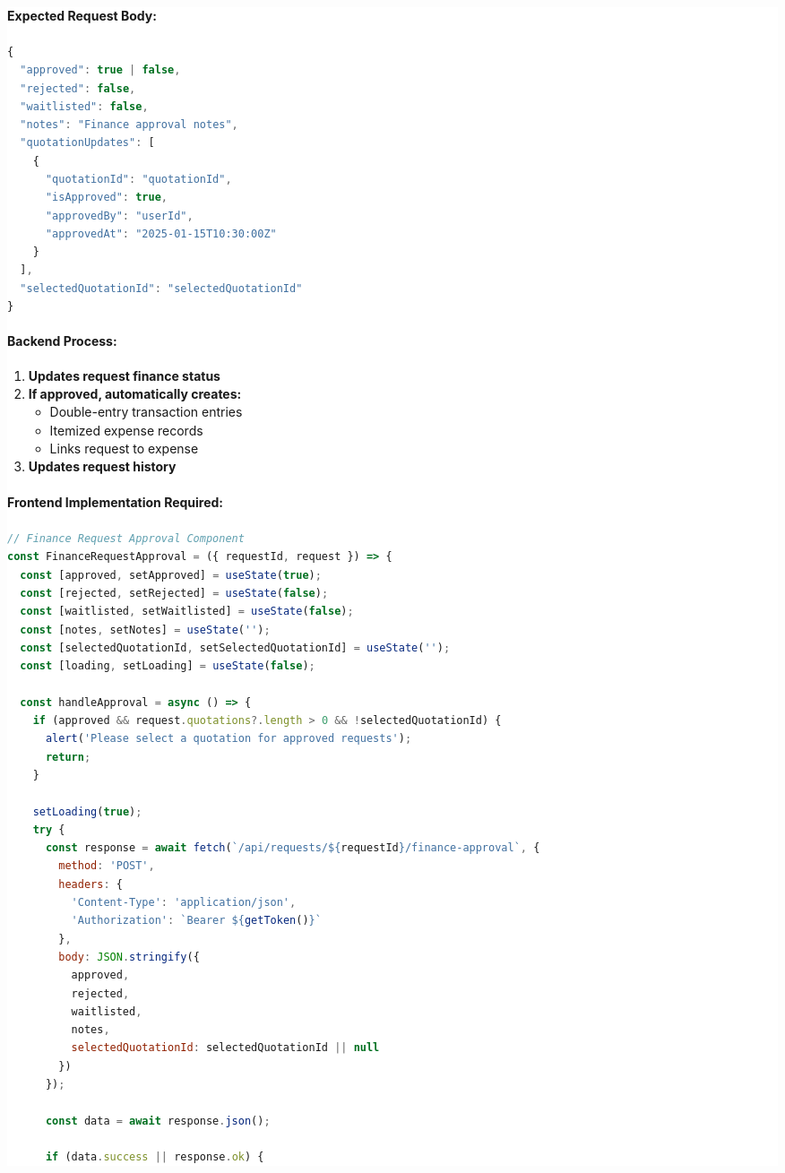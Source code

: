 #### **Expected Request Body:**
```javascript
{
  "approved": true | false,
  "rejected": false,
  "waitlisted": false,
  "notes": "Finance approval notes",
  "quotationUpdates": [
    {
      "quotationId": "quotationId",
      "isApproved": true,
      "approvedBy": "userId",
      "approvedAt": "2025-01-15T10:30:00Z"
    }
  ],
  "selectedQuotationId": "selectedQuotationId"
}
```

#### **Backend Process:**
1. **Updates request finance status**
2. **If approved, automatically creates:**
   - Double-entry transaction entries
   - Itemized expense records
   - Links request to expense
3. **Updates request history**

#### **Frontend Implementation Required:**
```javascript
// Finance Request Approval Component
const FinanceRequestApproval = ({ requestId, request }) => {
  const [approved, setApproved] = useState(true);
  const [rejected, setRejected] = useState(false);
  const [waitlisted, setWaitlisted] = useState(false);
  const [notes, setNotes] = useState('');
  const [selectedQuotationId, setSelectedQuotationId] = useState('');
  const [loading, setLoading] = useState(false);

  const handleApproval = async () => {
    if (approved && request.quotations?.length > 0 && !selectedQuotationId) {
      alert('Please select a quotation for approved requests');
      return;
    }

    setLoading(true);
    try {
      const response = await fetch(`/api/requests/${requestId}/finance-approval`, {
        method: 'POST',
        headers: {
          'Content-Type': 'application/json',
          'Authorization': `Bearer ${getToken()}`
        },
        body: JSON.stringify({
          approved,
          rejected,
          waitlisted,
          notes,
          selectedQuotationId: selectedQuotationId || null
        })
      });

      const data = await response.json();
      
      if (data.success || response.ok) {
```